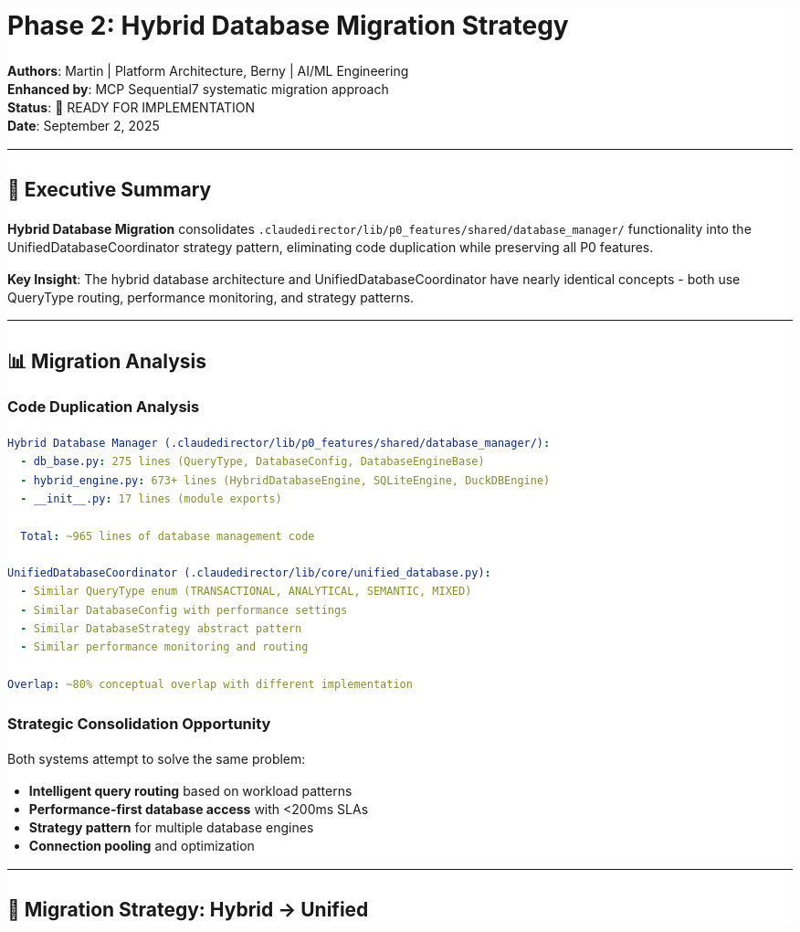 # Phase 2: Hybrid Database Migration Strategy

**Authors**: Martin | Platform Architecture, Berny | AI/ML Engineering  
**Enhanced by**: MCP Sequential7 systematic migration approach  
**Status**: 🚧 READY FOR IMPLEMENTATION  
**Date**: September 2, 2025

---

## 🎯 **Executive Summary**

**Hybrid Database Migration** consolidates `.claudedirector/lib/p0_features/shared/database_manager/` functionality into the UnifiedDatabaseCoordinator strategy pattern, eliminating code duplication while preserving all P0 features.

**Key Insight**: The hybrid database architecture and UnifiedDatabaseCoordinator have nearly identical concepts - both use QueryType routing, performance monitoring, and strategy patterns.

---

## 📊 **Migration Analysis**

### **Code Duplication Analysis**
```yaml
Hybrid Database Manager (.claudedirector/lib/p0_features/shared/database_manager/):
  - db_base.py: 275 lines (QueryType, DatabaseConfig, DatabaseEngineBase)
  - hybrid_engine.py: 673+ lines (HybridDatabaseEngine, SQLiteEngine, DuckDBEngine)
  - __init__.py: 17 lines (module exports)
  
  Total: ~965 lines of database management code

UnifiedDatabaseCoordinator (.claudedirector/lib/core/unified_database.py):
  - Similar QueryType enum (TRANSACTIONAL, ANALYTICAL, SEMANTIC, MIXED)
  - Similar DatabaseConfig with performance settings
  - Similar DatabaseStrategy abstract pattern
  - Similar performance monitoring and routing

Overlap: ~80% conceptual overlap with different implementation
```

### **Strategic Consolidation Opportunity**
Both systems attempt to solve the same problem:
- **Intelligent query routing** based on workload patterns
- **Performance-first database access** with <200ms SLAs
- **Strategy pattern** for multiple database engines
- **Connection pooling** and optimization

---

## 🔧 **Migration Strategy: Hybrid → Unified**
